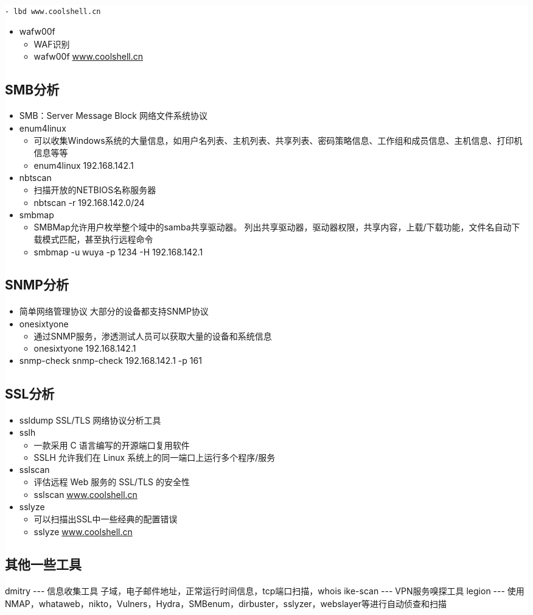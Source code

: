     - lbd www.coolshell.cn
- wafw00f
    - WAF识别
    - wafw00f www.coolshell.cn
## SMB分析
- SMB：Server Message Block 网络文件系统协议
- enum4linux
    - 可以收集Windows系统的大量信息，如用户名列表、主机列表、共享列表、密码策略信息、工作组和成员信息、主机信息、打印机信息等等
    - enum4linux 192.168.142.1
- nbtscan
    - 扫描开放的NETBIOS名称服务器
    - nbtscan -r 192.168.142.0/24
- smbmap
    - SMBMap允许用户枚举整个域中的samba共享驱动器。 列出共享驱动器，驱动器权限，共享内容，上载/下载功能，文件名自动下载模式匹配，甚至执行远程命令
    - smbmap -u wuya -p 1234 -H 192.168.142.1
## SNMP分析
- 简单网络管理协议 大部分的设备都支持SNMP协议
- onesixtyone
    - 通过SNMP服务，渗透测试人员可以获取大量的设备和系统信息
    - onesixtyone 192.168.142.1
- snmp-check snmp-check 192.168.142.1 -p 161
## SSL分析
- ssldump SSL/TLS 网络协议分析工具
- sslh
    - 一款采用 C 语言编写的开源端口复用软件
    - SSLH 允许我们在 Linux 系统上的同一端口上运行多个程序/服务
- sslscan
    - 评估远程 Web 服务的 SSL/TLS 的安全性
    - sslscan www.coolshell.cn
- sslyze
    - 可以扫描出SSL中一些经典的配置错误
    - sslyze www.coolshell.cn
## 其他一些工具
dmitry --- 信息收集工具 子域，电子邮件地址，正常运行时间信息，tcp端口扫描，whois
ike-scan --- VPN服务嗅探工具
legion --- 使用NMAP，whataweb，nikto，Vulners，Hydra，SMBenum，dirbuster，sslyzer，webslayer等进行自动侦查和扫描